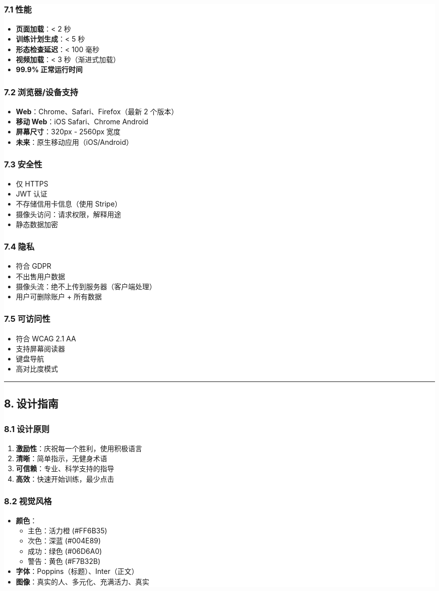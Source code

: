 ### 7.1 性能
- **页面加载**：< 2 秒
- **训练计划生成**：< 5 秒
- **形态检查延迟**：< 100 毫秒
- **视频加载**：< 3 秒（渐进式加载）
- **99.9% 正常运行时间**

### 7.2 浏览器/设备支持
- **Web**：Chrome、Safari、Firefox（最新 2 个版本）
- **移动 Web**：iOS Safari、Chrome Android
- **屏幕尺寸**：320px - 2560px 宽度
- **未来**：原生移动应用（iOS/Android）

### 7.3 安全性
- 仅 HTTPS
- JWT 认证
- 不存储信用卡信息（使用 Stripe）
- 摄像头访问：请求权限，解释用途
- 静态数据加密

### 7.4 隐私
- 符合 GDPR
- 不出售用户数据
- 摄像头流：绝不上传到服务器（客户端处理）
- 用户可删除账户 + 所有数据

### 7.5 可访问性
- 符合 WCAG 2.1 AA
- 支持屏幕阅读器
- 键盘导航
- 高对比度模式

---

## 8. 设计指南

### 8.1 设计原则
1. **激励性**：庆祝每一个胜利，使用积极语言
2. **清晰**：简单指示，无健身术语
3. **可信赖**：专业、科学支持的指导
4. **高效**：快速开始训练，最少点击

### 8.2 视觉风格
- **颜色**：
  - 主色：活力橙 (#FF6B35)
  - 次色：深蓝 (#004E89)
  - 成功：绿色 (#06D6A0)
  - 警告：黄色 (#F7B32B)
- **字体**：Poppins（标题）、Inter（正文）
- **图像**：真实的人、多元化、充满活力、真实
